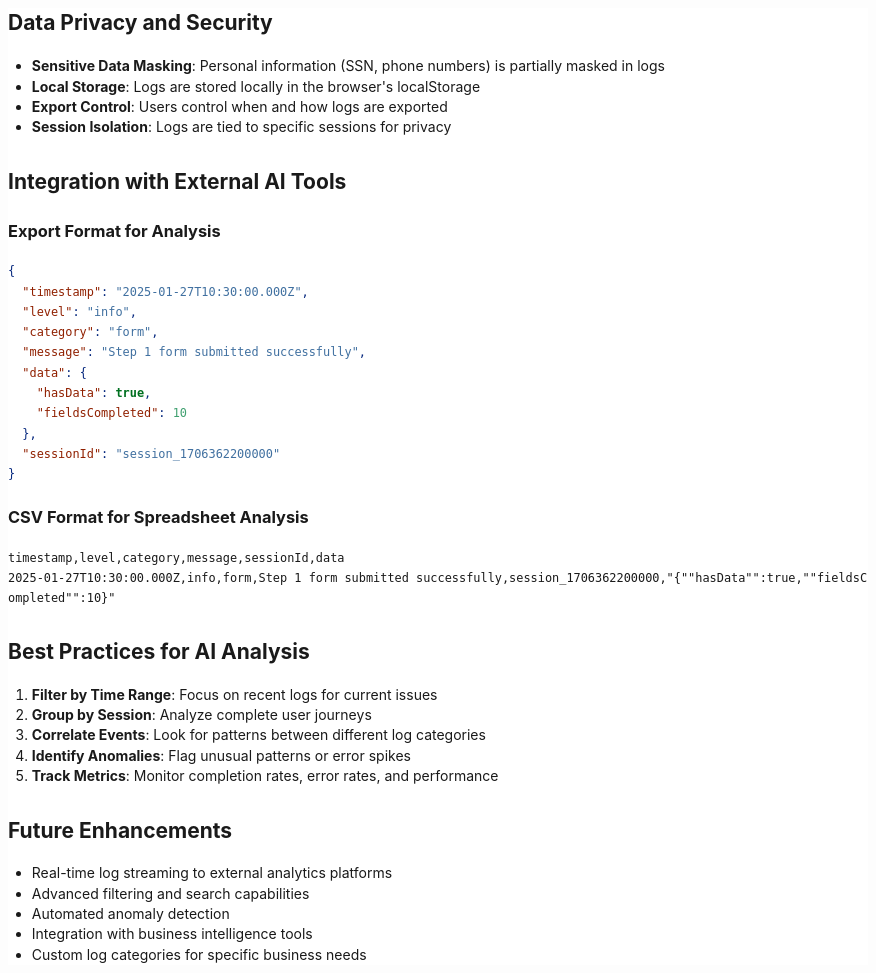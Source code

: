 ## Data Privacy and Security

- **Sensitive Data Masking**: Personal information (SSN, phone numbers) is partially masked in logs
- **Local Storage**: Logs are stored locally in the browser's localStorage
- **Export Control**: Users control when and how logs are exported
- **Session Isolation**: Logs are tied to specific sessions for privacy

## Integration with External AI Tools

### Export Format for Analysis
```json
{
  "timestamp": "2025-01-27T10:30:00.000Z",
  "level": "info",
  "category": "form",
  "message": "Step 1 form submitted successfully",
  "data": {
    "hasData": true,
    "fieldsCompleted": 10
  },
  "sessionId": "session_1706362200000"
}
```

### CSV Format for Spreadsheet Analysis
```csv
timestamp,level,category,message,sessionId,data
2025-01-27T10:30:00.000Z,info,form,Step 1 form submitted successfully,session_1706362200000,"{""hasData"":true,""fieldsCompleted"":10}"
```

## Best Practices for AI Analysis

1. **Filter by Time Range**: Focus on recent logs for current issues
2. **Group by Session**: Analyze complete user journeys
3. **Correlate Events**: Look for patterns between different log categories
4. **Identify Anomalies**: Flag unusual patterns or error spikes
5. **Track Metrics**: Monitor completion rates, error rates, and performance

## Future Enhancements

- Real-time log streaming to external analytics platforms
- Advanced filtering and search capabilities
- Automated anomaly detection
- Integration with business intelligence tools
- Custom log categories for specific business needs 